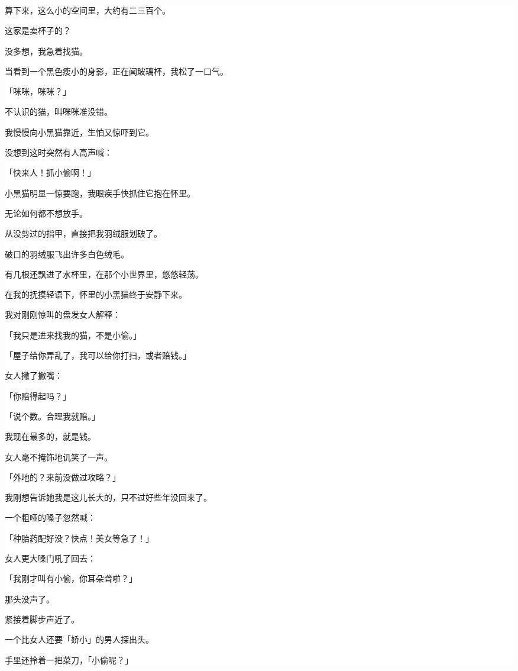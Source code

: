 算下来，这么小的空间里，大约有二三百个。

这家是卖杯子的？

没多想，我急着找猫。

当看到一个黑色瘦小的身影，正在闻玻璃杯，我松了一口气。

「咪咪，咪咪？」

不认识的猫，叫咪咪准没错。

我慢慢向小黑猫靠近，生怕又惊吓到它。

没想到这时突然有人高声喊：

「快来人！抓小偷啊！」

小黑猫明显一惊要跑，我眼疾手快抓住它抱在怀里。

无论如何都不想放手。

从没剪过的指甲，直接把我羽绒服划破了。

破口的羽绒服飞出许多白色绒毛。

有几根还飘进了水杯里，在那个小世界里，悠悠轻荡。

在我的抚摸轻语下，怀里的小黑猫终于安静下来。

我对刚刚惊叫的盘发女人解释：

「我只是进来找我的猫，不是小偷。」

「屋子给你弄乱了，我可以给你打扫，或者赔钱。」

女人撇了撇嘴：

「你赔得起吗？」

「说个数。合理我就赔。」

我现在最多的，就是钱。

女人毫不掩饰地讥笑了一声。

「外地的？来前没做过攻略？」

我刚想告诉她我是这儿长大的，只不过好些年没回来了。

一个粗哑的嗓子忽然喊：

「种胎药配好没？快点！美女等急了！」

女人更大嗓门吼了回去：

「我刚才叫有小偷，你耳朵聋啦？」

那头没声了。

紧接着脚步声近了。

一个比女人还要「娇小」的男人探出头。

手里还拎着一把菜刀，「小偷呢？」
